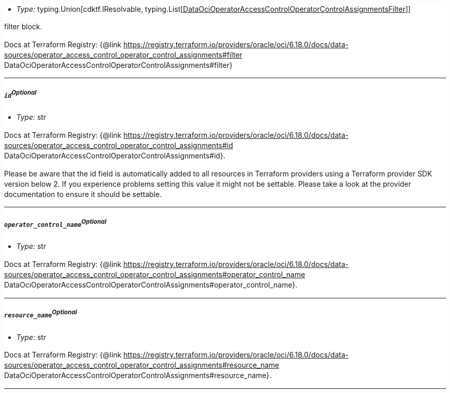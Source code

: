 - *Type:* typing.Union[cdktf.IResolvable, typing.List[<a href="#rhizo-co-terraform-provider-oci.dataOciOperatorAccessControlOperatorControlAssignments.DataOciOperatorAccessControlOperatorControlAssignmentsFilter">DataOciOperatorAccessControlOperatorControlAssignmentsFilter</a>]]

filter block.

Docs at Terraform Registry: {@link https://registry.terraform.io/providers/oracle/oci/6.18.0/docs/data-sources/operator_access_control_operator_control_assignments#filter DataOciOperatorAccessControlOperatorControlAssignments#filter}

---

##### `id`<sup>Optional</sup> <a name="id" id="rhizo-co-terraform-provider-oci.dataOciOperatorAccessControlOperatorControlAssignments.DataOciOperatorAccessControlOperatorControlAssignments.Initializer.parameter.id"></a>

- *Type:* str

Docs at Terraform Registry: {@link https://registry.terraform.io/providers/oracle/oci/6.18.0/docs/data-sources/operator_access_control_operator_control_assignments#id DataOciOperatorAccessControlOperatorControlAssignments#id}.

Please be aware that the id field is automatically added to all resources in Terraform providers using a Terraform provider SDK version below 2.
If you experience problems setting this value it might not be settable. Please take a look at the provider documentation to ensure it should be settable.

---

##### `operator_control_name`<sup>Optional</sup> <a name="operator_control_name" id="rhizo-co-terraform-provider-oci.dataOciOperatorAccessControlOperatorControlAssignments.DataOciOperatorAccessControlOperatorControlAssignments.Initializer.parameter.operatorControlName"></a>

- *Type:* str

Docs at Terraform Registry: {@link https://registry.terraform.io/providers/oracle/oci/6.18.0/docs/data-sources/operator_access_control_operator_control_assignments#operator_control_name DataOciOperatorAccessControlOperatorControlAssignments#operator_control_name}.

---

##### `resource_name`<sup>Optional</sup> <a name="resource_name" id="rhizo-co-terraform-provider-oci.dataOciOperatorAccessControlOperatorControlAssignments.DataOciOperatorAccessControlOperatorControlAssignments.Initializer.parameter.resourceName"></a>

- *Type:* str

Docs at Terraform Registry: {@link https://registry.terraform.io/providers/oracle/oci/6.18.0/docs/data-sources/operator_access_control_operator_control_assignments#resource_name DataOciOperatorAccessControlOperatorControlAssignments#resource_name}.

---
